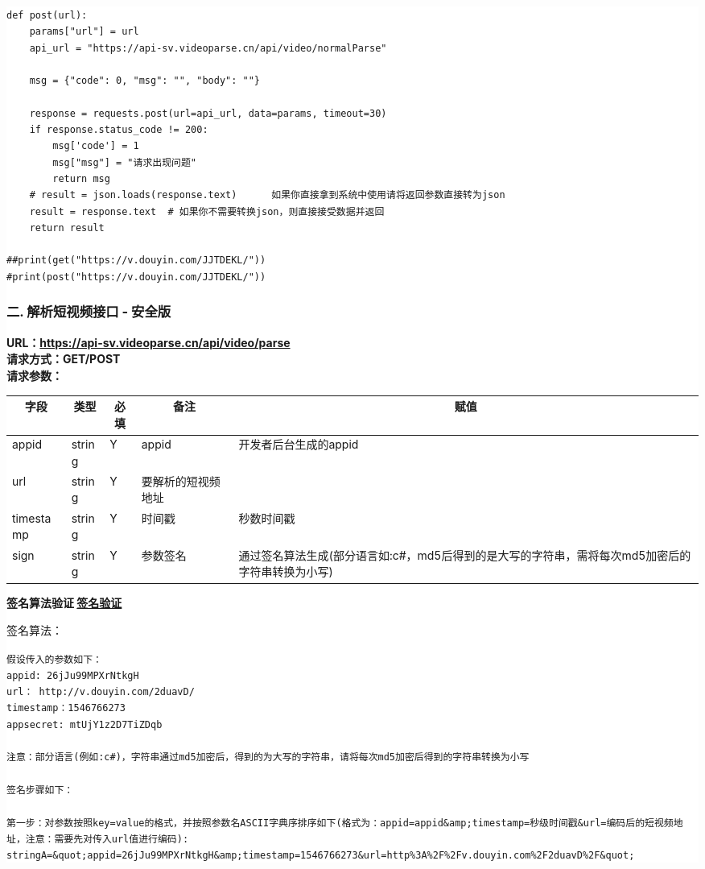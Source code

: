 
	def post(url):
	    params["url"] = url
	    api_url = "https://api-sv.videoparse.cn/api/video/normalParse"

	    msg = {"code": 0, "msg": "", "body": ""}

	    response = requests.post(url=api_url, data=params, timeout=30)
	    if response.status_code != 200:
		 	msg['code'] = 1
		  	msg["msg"] = "请求出现问题"
		  	return msg
	    # result = json.loads(response.text)      如果你直接拿到系统中使用请将返回参数直接转为json
	    result = response.text  # 如果你不需要转换json，则直接接受数据并返回
	    return result

	##print(get("https://v.douyin.com/JJTDEKL/"))
	#print(post("https://v.douyin.com/JJTDEKL/"))


### 二. 解析短视频接口 - 安全版
**URL：https://api-sv.videoparse.cn/api/video/parse**  
**请求方式：GET/POST**  
**请求参数：**  

|字段|类型|必填|备注|赋值|
|---|---|---|---|---|  
| appid | string | Y | appid |开发者后台生成的appid|
| url | string | Y | 要解析的短视频地址 |
| timestamp | string | Y | 时间戳 | 秒数时间戳 |
| sign | string | Y | 参数签名 | 通过签名算法生成(部分语言如:c#，md5后得到的是大写的字符串，需将每次md5加密后的字符串转换为小写) |

**签名算法验证 <a href="https://www.videoparse.cn/home/checkSign">签名验证</a>**

签名算法：

	假设传入的参数如下：
	appid: 26jJu99MPXrNtkgH
	url： http://v.douyin.com/2duavD/
	timestamp：1546766273
	appsecret: mtUjY1z2D7TiZDqb
	
	注意：部分语言(例如:c#)，字符串通过md5加密后，得到的为大写的字符串，请将每次md5加密后得到的字符串转换为小写
	
	签名步骤如下：
	
	第一步：对参数按照key=value的格式，并按照参数名ASCII字典序排序如下(格式为：appid=appid&amp;timestamp=秒级时间戳&url=编码后的短视频地址，注意：需要先对传入url值进行编码):
	stringA=&quot;appid=26jJu99MPXrNtkgH&amp;timestamp=1546766273&url=http%3A%2F%2Fv.douyin.com%2F2duavD%2F&quot;
	